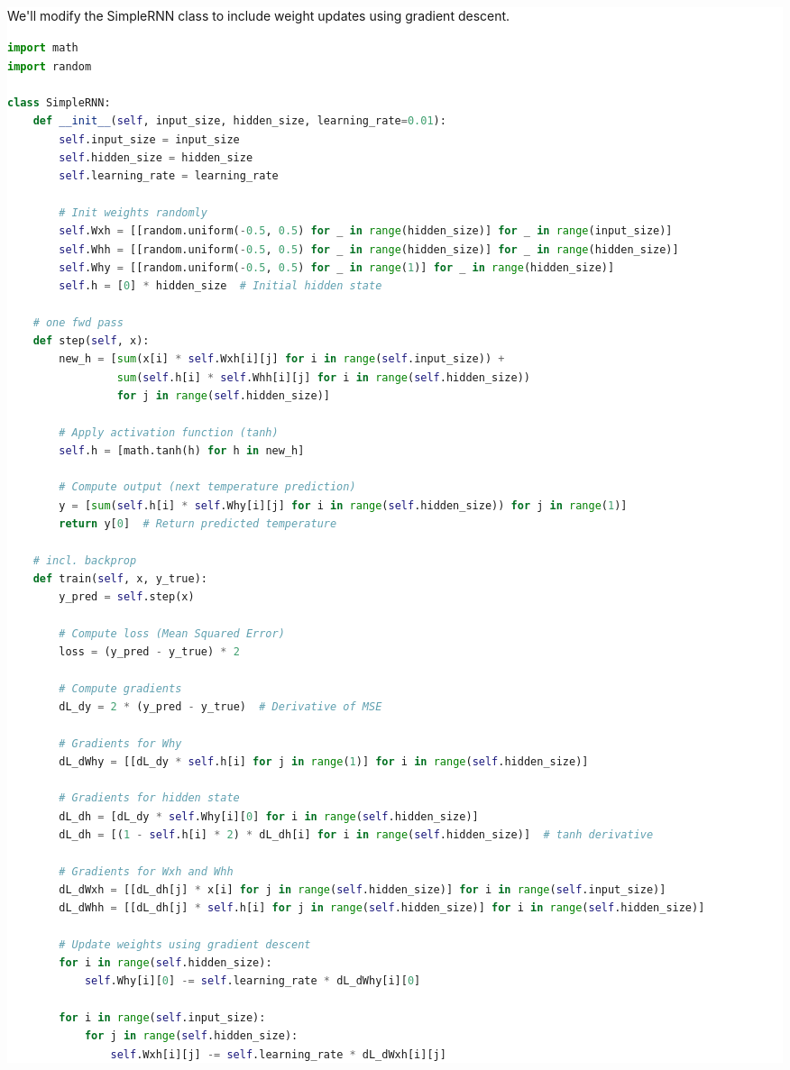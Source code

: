 We'll modify the SimpleRNN class to include weight updates using gradient descent.

```python
import math
import random

class SimpleRNN:
    def __init__(self, input_size, hidden_size, learning_rate=0.01):
        self.input_size = input_size
        self.hidden_size = hidden_size
        self.learning_rate = learning_rate

        # Init weights randomly
        self.Wxh = [[random.uniform(-0.5, 0.5) for _ in range(hidden_size)] for _ in range(input_size)]
        self.Whh = [[random.uniform(-0.5, 0.5) for _ in range(hidden_size)] for _ in range(hidden_size)]
        self.Why = [[random.uniform(-0.5, 0.5) for _ in range(1)] for _ in range(hidden_size)]
        self.h = [0] * hidden_size  # Initial hidden state

    # one fwd pass
    def step(self, x):
        new_h = [sum(x[i] * self.Wxh[i][j] for i in range(self.input_size)) +
                 sum(self.h[i] * self.Whh[i][j] for i in range(self.hidden_size))
                 for j in range(self.hidden_size)]
        
        # Apply activation function (tanh)
        self.h = [math.tanh(h) for h in new_h]

        # Compute output (next temperature prediction)
        y = [sum(self.h[i] * self.Why[i][j] for i in range(self.hidden_size)) for j in range(1)]
        return y[0]  # Return predicted temperature

    # incl. backprop
    def train(self, x, y_true):
        y_pred = self.step(x)

        # Compute loss (Mean Squared Error)
        loss = (y_pred - y_true) * 2

        # Compute gradients
        dL_dy = 2 * (y_pred - y_true)  # Derivative of MSE

        # Gradients for Why
        dL_dWhy = [[dL_dy * self.h[i] for j in range(1)] for i in range(self.hidden_size)]

        # Gradients for hidden state
        dL_dh = [dL_dy * self.Why[i][0] for i in range(self.hidden_size)]
        dL_dh = [(1 - self.h[i] * 2) * dL_dh[i] for i in range(self.hidden_size)]  # tanh derivative

        # Gradients for Wxh and Whh
        dL_dWxh = [[dL_dh[j] * x[i] for j in range(self.hidden_size)] for i in range(self.input_size)]
        dL_dWhh = [[dL_dh[j] * self.h[i] for j in range(self.hidden_size)] for i in range(self.hidden_size)]

        # Update weights using gradient descent
        for i in range(self.hidden_size):
            self.Why[i][0] -= self.learning_rate * dL_dWhy[i][0]

        for i in range(self.input_size):
            for j in range(self.hidden_size):
                self.Wxh[i][j] -= self.learning_rate * dL_dWxh[i][j]
```